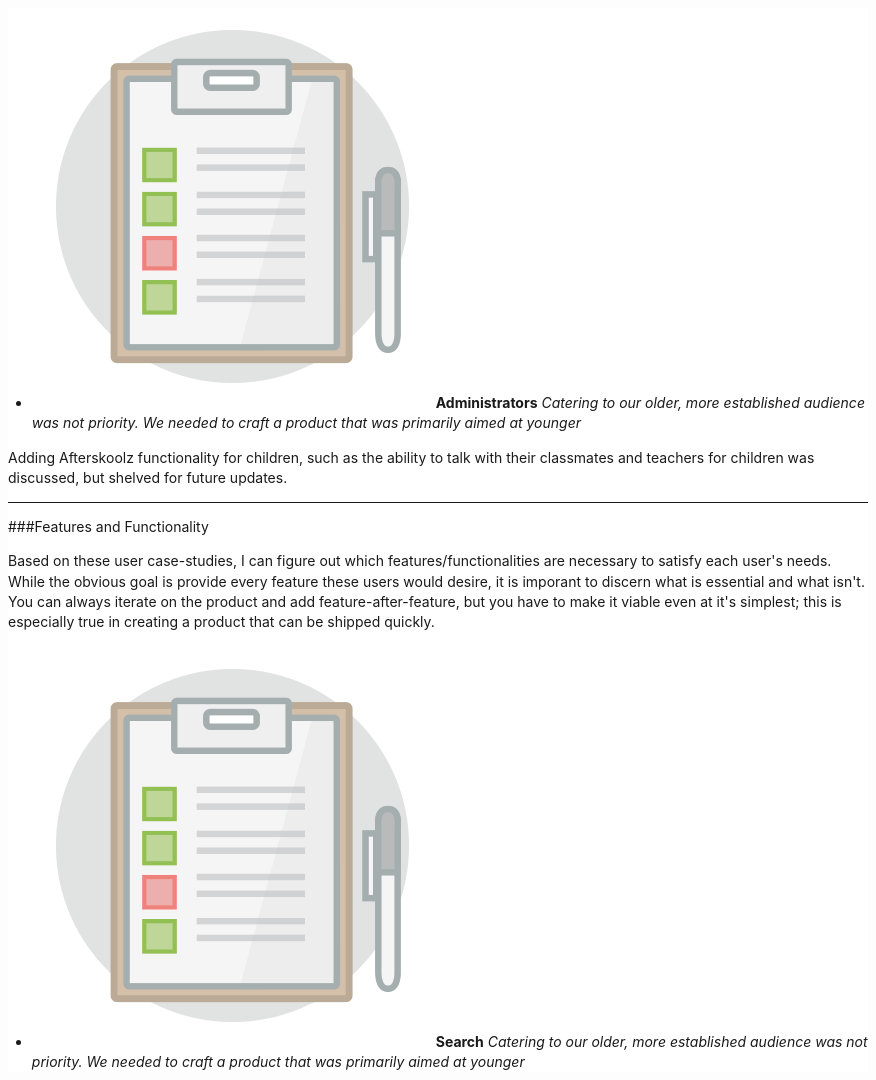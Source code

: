 - ![Alt text](/images/icon.png)
**Administrators**
*Catering to our older, more established audience was not priority. We needed to craft a product that was primarily aimed at younger*

Adding Afterskoolz functionality for children, such as the ability to talk with their classmates and teachers for children was discussed, but shelved for future updates.

---

###Features and Functionality

Based on these user case-studies, I can figure out which features/functionalities are necessary to satisfy each user's needs. While the obvious goal is provide every feature these users would desire, it is imporant to discern what is essential and what isn't. You can always iterate on the product and add feature-after-feature, but you have to make it viable even at it's simplest; this is especially true in creating a product that can be shipped quickly.

- ![Alt text](/images/icon.png)
**Search**
*Catering to our older, more established audience was not priority. We needed to craft a product that was primarily aimed at younger*
